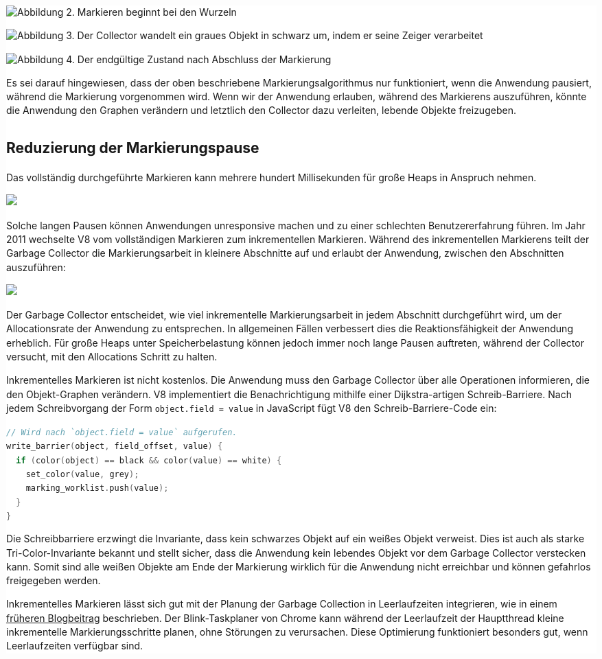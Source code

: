![Abbildung 2. Markieren beginnt bei den Wurzeln](/_img/concurrent-marking/01.svg)

![Abbildung 3. Der Collector wandelt ein graues Objekt in schwarz um, indem er seine Zeiger verarbeitet](/_img/concurrent-marking/02.svg)

![Abbildung 4. Der endgültige Zustand nach Abschluss der Markierung](/_img/concurrent-marking/03.svg)

Es sei darauf hingewiesen, dass der oben beschriebene Markierungsalgorithmus nur funktioniert, wenn die Anwendung pausiert, während die Markierung vorgenommen wird. Wenn wir der Anwendung erlauben, während des Markierens auszuführen, könnte die Anwendung den Graphen verändern und letztlich den Collector dazu verleiten, lebende Objekte freizugeben.

## Reduzierung der Markierungspause

Das vollständig durchgeführte Markieren kann mehrere hundert Millisekunden für große Heaps in Anspruch nehmen.

![](/_img/concurrent-marking/04.svg)

Solche langen Pausen können Anwendungen unresponsive machen und zu einer schlechten Benutzererfahrung führen. Im Jahr 2011 wechselte V8 vom vollständigen Markieren zum inkrementellen Markieren. Während des inkrementellen Markierens teilt der Garbage Collector die Markierungsarbeit in kleinere Abschnitte auf und erlaubt der Anwendung, zwischen den Abschnitten auszuführen:

![](/_img/concurrent-marking/05.svg)

Der Garbage Collector entscheidet, wie viel inkrementelle Markierungsarbeit in jedem Abschnitt durchgeführt wird, um der Allocationsrate der Anwendung zu entsprechen. In allgemeinen Fällen verbessert dies die Reaktionsfähigkeit der Anwendung erheblich. Für große Heaps unter Speicherbelastung können jedoch immer noch lange Pausen auftreten, während der Collector versucht, mit den Allocations Schritt zu halten.

Inkrementelles Markieren ist nicht kostenlos. Die Anwendung muss den Garbage Collector über alle Operationen informieren, die den Objekt-Graphen verändern. V8 implementiert die Benachrichtigung mithilfe einer Dijkstra-artigen Schreib-Barriere. Nach jedem Schreibvorgang der Form `object.field = value` in JavaScript fügt V8 den Schreib-Barriere-Code ein:

```cpp
// Wird nach `object.field = value` aufgerufen.
write_barrier(object, field_offset, value) {
  if (color(object) == black && color(value) == white) {
    set_color(value, grey);
    marking_worklist.push(value);
  }
}
```

Die Schreibbarriere erzwingt die Invariante, dass kein schwarzes Objekt auf ein weißes Objekt verweist. Dies ist auch als starke Tri-Color-Invariante bekannt und stellt sicher, dass die Anwendung kein lebendes Objekt vor dem Garbage Collector verstecken kann. Somit sind alle weißen Objekte am Ende der Markierung wirklich für die Anwendung nicht erreichbar und können gefahrlos freigegeben werden.

Inkrementelles Markieren lässt sich gut mit der Planung der Garbage Collection in Leerlaufzeiten integrieren, wie in einem [früheren Blogbeitrag](/blog/free-garbage-collection) beschrieben. Der Blink-Taskplaner von Chrome kann während der Leerlaufzeit der Hauptthread kleine inkrementelle Markierungsschritte planen, ohne Störungen zu verursachen. Diese Optimierung funktioniert besonders gut, wenn Leerlaufzeiten verfügbar sind.
